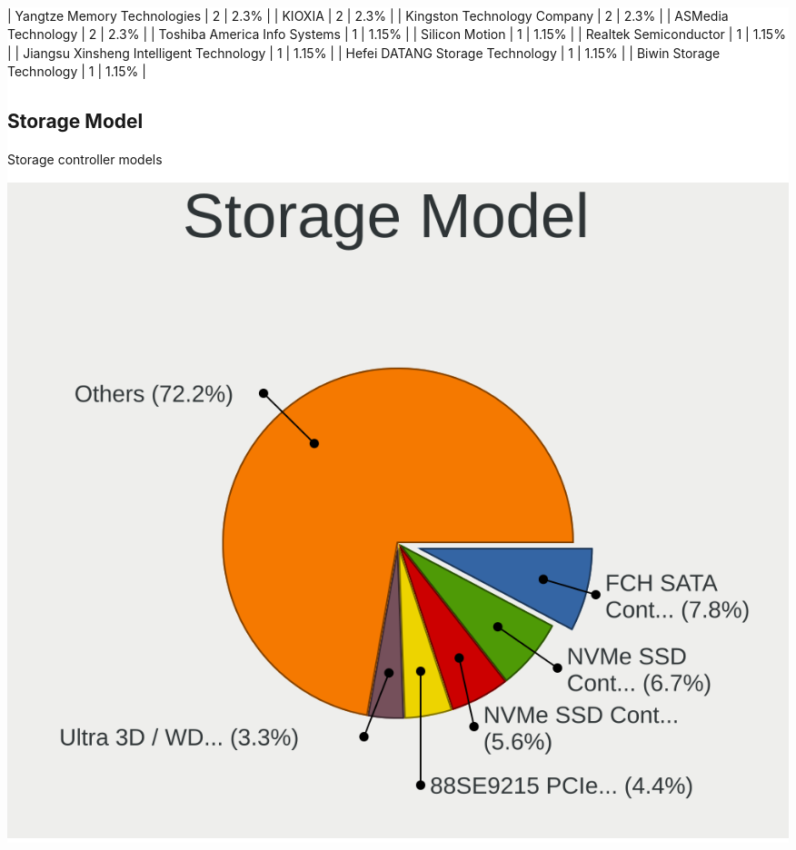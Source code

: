 | Yangtze Memory Technologies             | 2         | 2.3%    |
| KIOXIA                                  | 2         | 2.3%    |
| Kingston Technology Company             | 2         | 2.3%    |
| ASMedia Technology                      | 2         | 2.3%    |
| Toshiba America Info Systems            | 1         | 1.15%   |
| Silicon Motion                          | 1         | 1.15%   |
| Realtek Semiconductor                   | 1         | 1.15%   |
| Jiangsu Xinsheng Intelligent Technology | 1         | 1.15%   |
| Hefei DATANG Storage Technology         | 1         | 1.15%   |
| Biwin Storage Technology                | 1         | 1.15%   |

Storage Model
-------------

Storage controller models

![Storage Model](./All/images/pie_chart/storage_model.svg)
